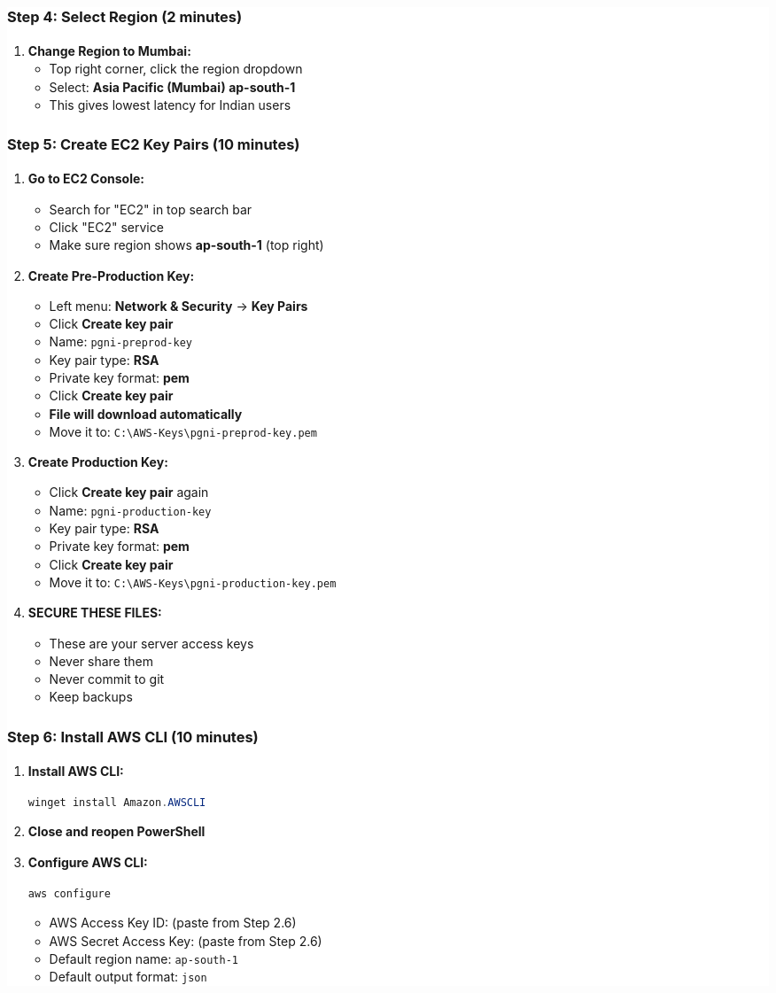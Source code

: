 ### Step 4: Select Region (2 minutes)

1. **Change Region to Mumbai:**
   - Top right corner, click the region dropdown
   - Select: **Asia Pacific (Mumbai) ap-south-1**
   - This gives lowest latency for Indian users

### Step 5: Create EC2 Key Pairs (10 minutes)

1. **Go to EC2 Console:**
   - Search for "EC2" in top search bar
   - Click "EC2" service
   - Make sure region shows **ap-south-1** (top right)

2. **Create Pre-Production Key:**
   - Left menu: **Network & Security** → **Key Pairs**
   - Click **Create key pair**
   - Name: `pgni-preprod-key`
   - Key pair type: **RSA**
   - Private key format: **pem**
   - Click **Create key pair**
   - **File will download automatically**
   - Move it to: `C:\AWS-Keys\pgni-preprod-key.pem`

3. **Create Production Key:**
   - Click **Create key pair** again
   - Name: `pgni-production-key`
   - Key pair type: **RSA**
   - Private key format: **pem**
   - Click **Create key pair**
   - Move it to: `C:\AWS-Keys\pgni-production-key.pem`

4. **SECURE THESE FILES:**
   - These are your server access keys
   - Never share them
   - Never commit to git
   - Keep backups

### Step 6: Install AWS CLI (10 minutes)

1. **Install AWS CLI:**
   ```powershell
   winget install Amazon.AWSCLI
   ```

2. **Close and reopen PowerShell**

3. **Configure AWS CLI:**
   ```powershell
   aws configure
   ```
   - AWS Access Key ID: (paste from Step 2.6)
   - AWS Secret Access Key: (paste from Step 2.6)
   - Default region name: `ap-south-1`
   - Default output format: `json`
